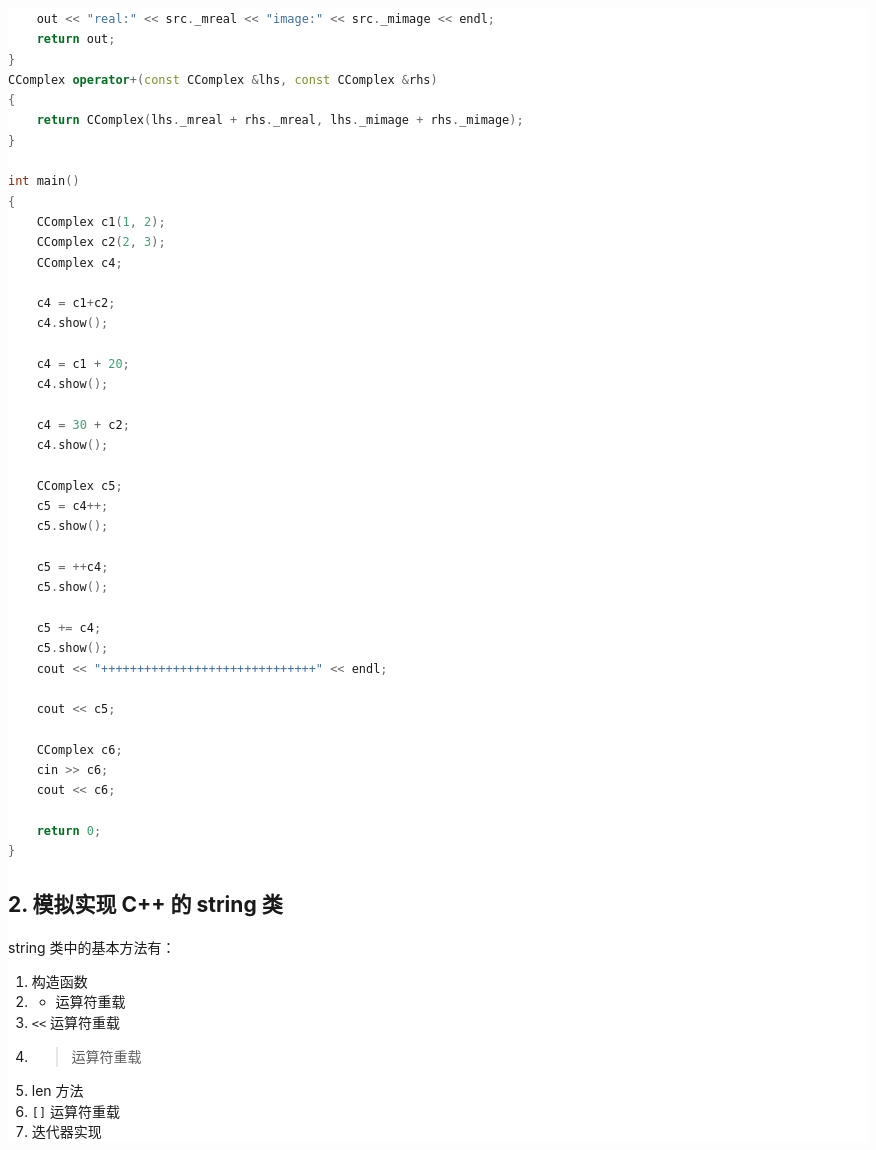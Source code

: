~~~c++
	out << "real:" << src._mreal << "image:" << src._mimage << endl;
	return out;
}
CComplex operator+(const CComplex &lhs, const CComplex &rhs)
{
	return CComplex(lhs._mreal + rhs._mreal, lhs._mimage + rhs._mimage);
}

int main()
{
	CComplex c1(1, 2);
	CComplex c2(2, 3);
	CComplex c4;
	
	c4 = c1+c2;
	c4.show();
	
	c4 = c1 + 20;
	c4.show();
	
	c4 = 30 + c2;
	c4.show();
	
	CComplex c5;
	c5 = c4++;
	c5.show();
 
	c5 = ++c4;
	c5.show();
 
	c5 += c4;
	c5.show();
	cout << "++++++++++++++++++++++++++++++" << endl;
 
	cout << c5;
 
	CComplex c6;
	cin >> c6;
	cout << c6;
	
	return 0;
}
~~~

## 2. 模拟实现 C++ 的 string 类

string 类中的基本方法有：

1. 构造函数
2. + 运算符重载
3. `<<` 运算符重载
4. > 运算符重载
5. len 方法
6. `[]` 运算符重载
7. 迭代器实现
